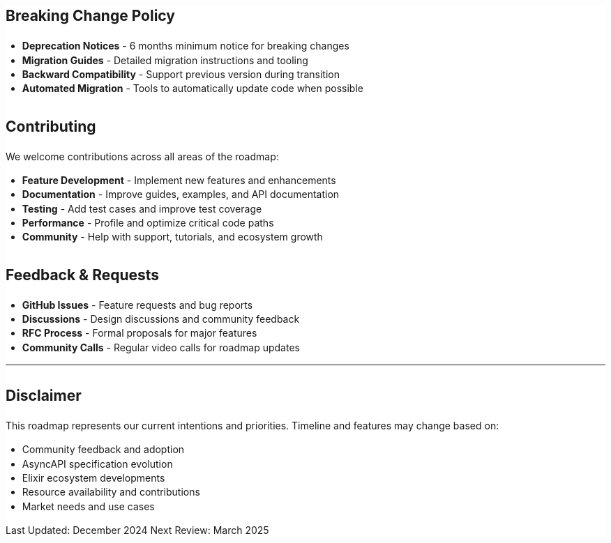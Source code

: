 ## Breaking Change Policy

- **Deprecation Notices** - 6 months minimum notice for breaking changes
- **Migration Guides** - Detailed migration instructions and tooling
- **Backward Compatibility** - Support previous version during transition
- **Automated Migration** - Tools to automatically update code when possible

## Contributing

We welcome contributions across all areas of the roadmap:

- **Feature Development** - Implement new features and enhancements
- **Documentation** - Improve guides, examples, and API documentation
- **Testing** - Add test cases and improve test coverage
- **Performance** - Profile and optimize critical code paths
- **Community** - Help with support, tutorials, and ecosystem growth

## Feedback & Requests

- **GitHub Issues** - Feature requests and bug reports
- **Discussions** - Design discussions and community feedback
- **RFC Process** - Formal proposals for major features
- **Community Calls** - Regular video calls for roadmap updates

---

## Disclaimer

This roadmap represents our current intentions and priorities. Timeline and features may change based on:

- Community feedback and adoption
- AsyncAPI specification evolution
- Elixir ecosystem developments
- Resource availability and contributions
- Market needs and use cases

Last Updated: December 2024
Next Review: March 2025